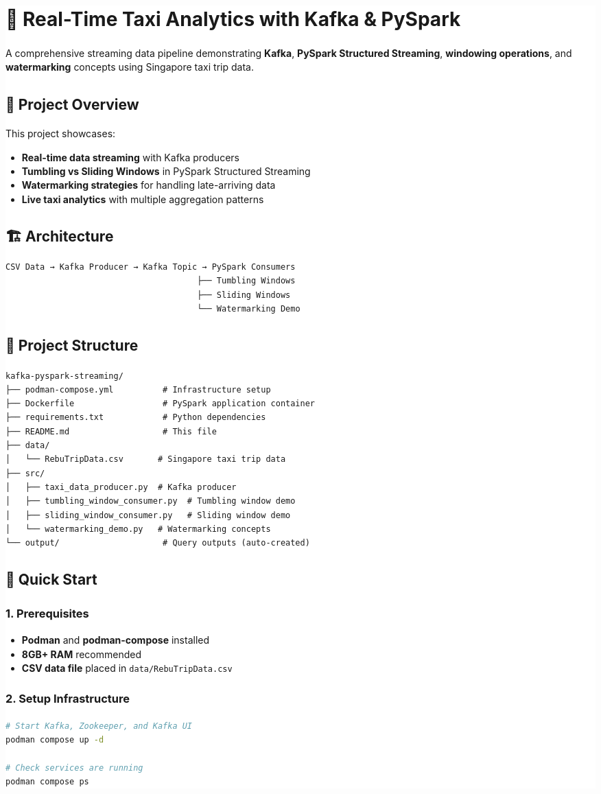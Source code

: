 # 🚕 Real-Time Taxi Analytics with Kafka & PySpark

A comprehensive streaming data pipeline demonstrating **Kafka**, **PySpark Structured Streaming**, **windowing operations**, and **watermarking** concepts using Singapore taxi trip data.

## 🎯 Project Overview

This project showcases:
- **Real-time data streaming** with Kafka producers
- **Tumbling vs Sliding Windows** in PySpark Structured Streaming
- **Watermarking strategies** for handling late-arriving data
- **Live taxi analytics** with multiple aggregation patterns

## 🏗️ Architecture

```
CSV Data → Kafka Producer → Kafka Topic → PySpark Consumers
                                       ├── Tumbling Windows
                                       ├── Sliding Windows
                                       └── Watermarking Demo
```

## 📁 Project Structure

```
kafka-pyspark-streaming/
├── podman-compose.yml          # Infrastructure setup
├── Dockerfile                  # PySpark application container
├── requirements.txt            # Python dependencies
├── README.md                   # This file
├── data/
│   └── RebuTripData.csv       # Singapore taxi trip data
├── src/
│   ├── taxi_data_producer.py  # Kafka producer
│   ├── tumbling_window_consumer.py  # Tumbling window demo
│   ├── sliding_window_consumer.py   # Sliding window demo
│   └── watermarking_demo.py   # Watermarking concepts
└── output/                     # Query outputs (auto-created)
```

## 🚀 Quick Start

### 1. Prerequisites
- **Podman** and **podman-compose** installed
- **8GB+ RAM** recommended
- **CSV data file** placed in `data/RebuTripData.csv`

### 2. Setup Infrastructure
```bash
# Start Kafka, Zookeeper, and Kafka UI
podman compose up -d

# Check services are running
podman compose ps
```
